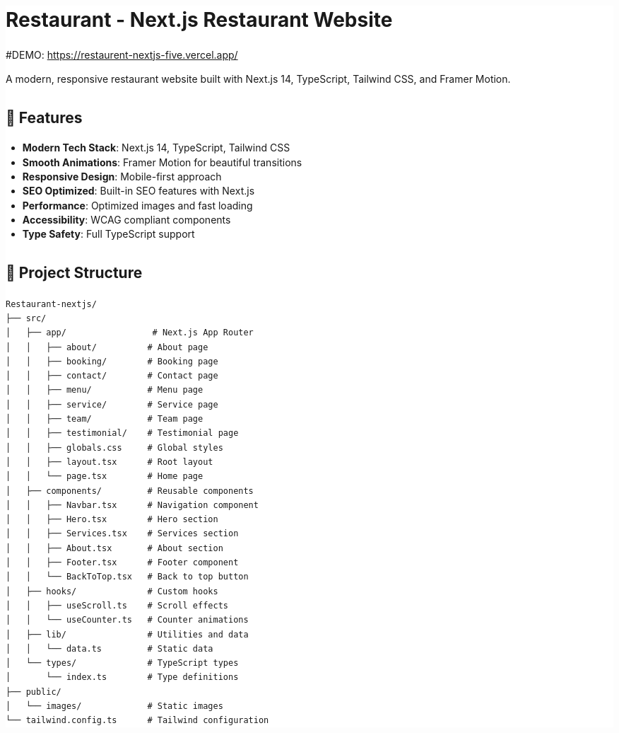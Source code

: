 # Restaurant - Next.js Restaurant Website

#DEMO: https://restaurent-nextjs-five.vercel.app/

A modern, responsive restaurant website built with Next.js 14, TypeScript, Tailwind CSS, and Framer Motion.

## 🚀 Features

- **Modern Tech Stack**: Next.js 14, TypeScript, Tailwind CSS
- **Smooth Animations**: Framer Motion for beautiful transitions
- **Responsive Design**: Mobile-first approach
- **SEO Optimized**: Built-in SEO features with Next.js
- **Performance**: Optimized images and fast loading
- **Accessibility**: WCAG compliant components
- **Type Safety**: Full TypeScript support

## 📁 Project Structure

```
Restaurant-nextjs/
├── src/
│   ├── app/                 # Next.js App Router
│   │   ├── about/          # About page
│   │   ├── booking/        # Booking page
│   │   ├── contact/        # Contact page
│   │   ├── menu/           # Menu page
│   │   ├── service/        # Service page
│   │   ├── team/           # Team page
│   │   ├── testimonial/    # Testimonial page
│   │   ├── globals.css     # Global styles
│   │   ├── layout.tsx      # Root layout
│   │   └── page.tsx        # Home page
│   ├── components/         # Reusable components
│   │   ├── Navbar.tsx      # Navigation component
│   │   ├── Hero.tsx        # Hero section
│   │   ├── Services.tsx    # Services section
│   │   ├── About.tsx       # About section
│   │   ├── Footer.tsx      # Footer component
│   │   └── BackToTop.tsx   # Back to top button
│   ├── hooks/              # Custom hooks
│   │   ├── useScroll.ts    # Scroll effects
│   │   └── useCounter.ts   # Counter animations
│   ├── lib/                # Utilities and data
│   │   └── data.ts         # Static data
│   └── types/              # TypeScript types
│       └── index.ts        # Type definitions
├── public/
│   └── images/             # Static images
└── tailwind.config.ts      # Tailwind configuration
```
